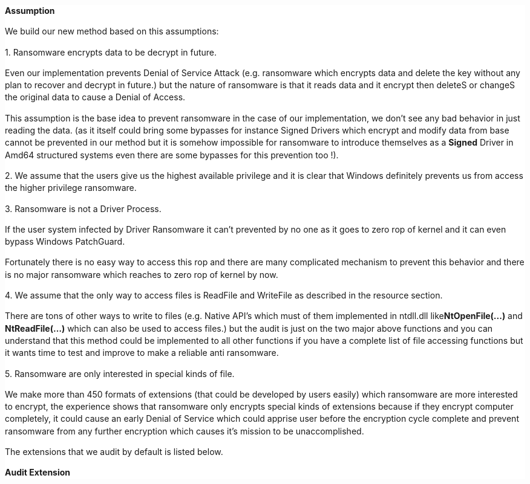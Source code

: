**Assumption**

We build our new method based on this assumptions:

1\. Ransomware encrypts data to be decrypt in future.

Even our implementation prevents Denial of Service Attack (e.g. ransomware which encrypts data and delete the key without any plan to recover and decrypt in future.) but the nature of ransomware is that it reads data and it encrypt then deleteS or changeS the original data to cause a Denial of Access.

This assumption is the base idea to prevent ransomware in the case of our implementation, we don’t see any bad behavior in just reading the data. (as it itself could bring some bypasses for instance Signed Drivers which encrypt and modify data from base cannot be prevented in our method but it is somehow impossible for ransomware to introduce themselves as a **Signed** Driver in Amd64 structured systems even there are some bypasses for this prevention too !).

2\. We assume that the users give us the highest available privilege and it is clear that Windows definitely prevents us from access the higher privilege ransomware.

3\. Ransomware is not a Driver Process.

If the user system infected by Driver Ransomware it can’t prevented by no one as it goes to zero rop of kernel and it can even bypass Windows PatchGuard.

Fortunately there is no easy way to access this rop and there are many complicated mechanism to prevent this behavior and there is no major ransomware which reaches to zero rop of kernel by now.

4\. We assume that the only way to access files is ReadFile and WriteFile as described in the resource section.

There are tons of other ways to write to files (e.g. Native API’s which must of them implemented in ntdll.dll like**NtOpenFile(...)** and **NtReadFile(…)** which can also be used to access files.) but the audit is just on the two major above functions and you can understand that this method could be implemented to all other functions if you have a complete list of file accessing functions but it wants time to test and improve to make a reliable anti ransomware.

5\. Ransomware are only interested in special kinds of file.

We make more than 450 formats of extensions (that could be developed by users easily) which ransomware are more interested to encrypt, the experience shows that ransomware only encrypts special kinds of extensions because if they encrypt computer completely, it could cause an early Denial of Service which could apprise user before the encryption cycle complete and prevent ransomware from any further encryption which causes it’s mission to be unaccomplished.

The extensions that we audit by default is listed below.

**Audit Extension**
